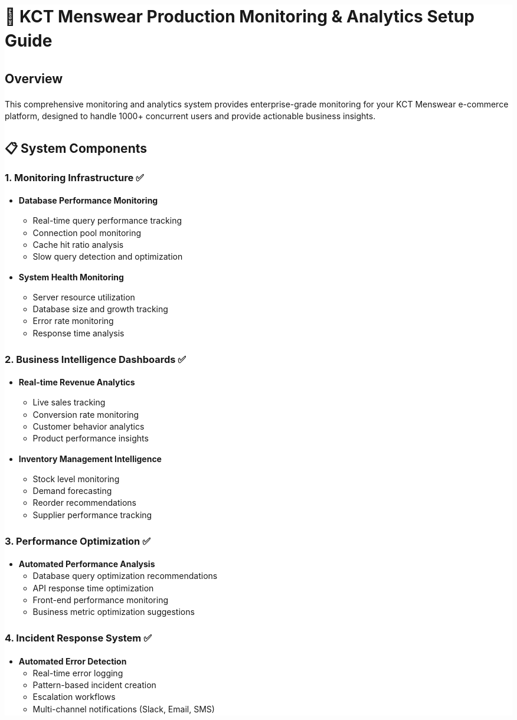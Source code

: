 # 🚀 KCT Menswear Production Monitoring & Analytics Setup Guide

## Overview

This comprehensive monitoring and analytics system provides enterprise-grade monitoring for your KCT Menswear e-commerce platform, designed to handle 1000+ concurrent users and provide actionable business insights.

## 📋 System Components

### 1. **Monitoring Infrastructure** ✅
- **Database Performance Monitoring**
  - Real-time query performance tracking
  - Connection pool monitoring
  - Cache hit ratio analysis
  - Slow query detection and optimization

- **System Health Monitoring**
  - Server resource utilization
  - Database size and growth tracking
  - Error rate monitoring
  - Response time analysis

### 2. **Business Intelligence Dashboards** ✅
- **Real-time Revenue Analytics**
  - Live sales tracking
  - Conversion rate monitoring
  - Customer behavior analytics
  - Product performance insights

- **Inventory Management Intelligence**
  - Stock level monitoring
  - Demand forecasting
  - Reorder recommendations
  - Supplier performance tracking

### 3. **Performance Optimization** ✅
- **Automated Performance Analysis**
  - Database query optimization recommendations
  - API response time optimization
  - Front-end performance monitoring
  - Business metric optimization suggestions

### 4. **Incident Response System** ✅
- **Automated Error Detection**
  - Real-time error logging
  - Pattern-based incident creation
  - Escalation workflows
  - Multi-channel notifications (Slack, Email, SMS)
